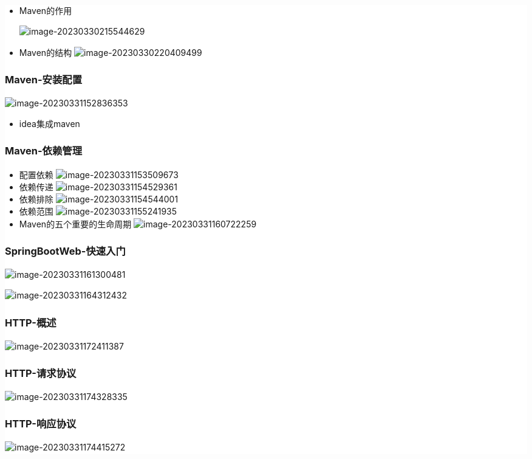 - Maven的作用

	![image-20230330215544629](  https://cora-typora-test-2023.oss-cn-shanghai.aliyuncs.com/pics/image-20230330215544629.png)

- Maven的结构
	![image-20230330220409499](  https://cora-typora-test-2023.oss-cn-shanghai.aliyuncs.com/pics/image-20230330220409499.png)

### Maven-安装配置

![image-20230331152836353](  https://cora-typora-test-2023.oss-cn-shanghai.aliyuncs.com/pics/image-20230331152836353.png)

- idea集成maven 

### Maven-依赖管理

- 配置依赖
	![image-20230331153509673](  https://cora-typora-test-2023.oss-cn-shanghai.aliyuncs.com/pics/image-20230331153509673.png)
- 依赖传递
	![image-20230331154529361](  https://cora-typora-test-2023.oss-cn-shanghai.aliyuncs.com/pics/image-20230331154529361.png)
- 依赖排除
	![image-20230331154544001](  https://cora-typora-test-2023.oss-cn-shanghai.aliyuncs.com/pics/image-20230331154544001.png)
- 依赖范围
	![image-20230331155241935](  https://cora-typora-test-2023.oss-cn-shanghai.aliyuncs.com/pics/image-20230331155241935.png)
- Maven的五个重要的生命周期
	![image-20230331160722259](  https://cora-typora-test-2023.oss-cn-shanghai.aliyuncs.com/pics/image-20230331160722259.png)

### SpringBootWeb-快速入门

![image-20230331161300481](  https://cora-typora-test-2023.oss-cn-shanghai.aliyuncs.com/pics/image-20230331161300481.png)

![image-20230331164312432](  https://cora-typora-test-2023.oss-cn-shanghai.aliyuncs.com/pics/image-20230331164312432.png)



### HTTP-概述

![image-20230331172411387](  https://cora-typora-test-2023.oss-cn-shanghai.aliyuncs.com/pics/image-20230331172411387.png)



### HTTP-请求协议

![image-20230331174328335](  https://cora-typora-test-2023.oss-cn-shanghai.aliyuncs.com/pics/image-20230331174328335.png)



### HTTP-响应协议

![image-20230331174415272](  https://cora-typora-test-2023.oss-cn-shanghai.aliyuncs.com/pics/image-20230331174415272.png)
